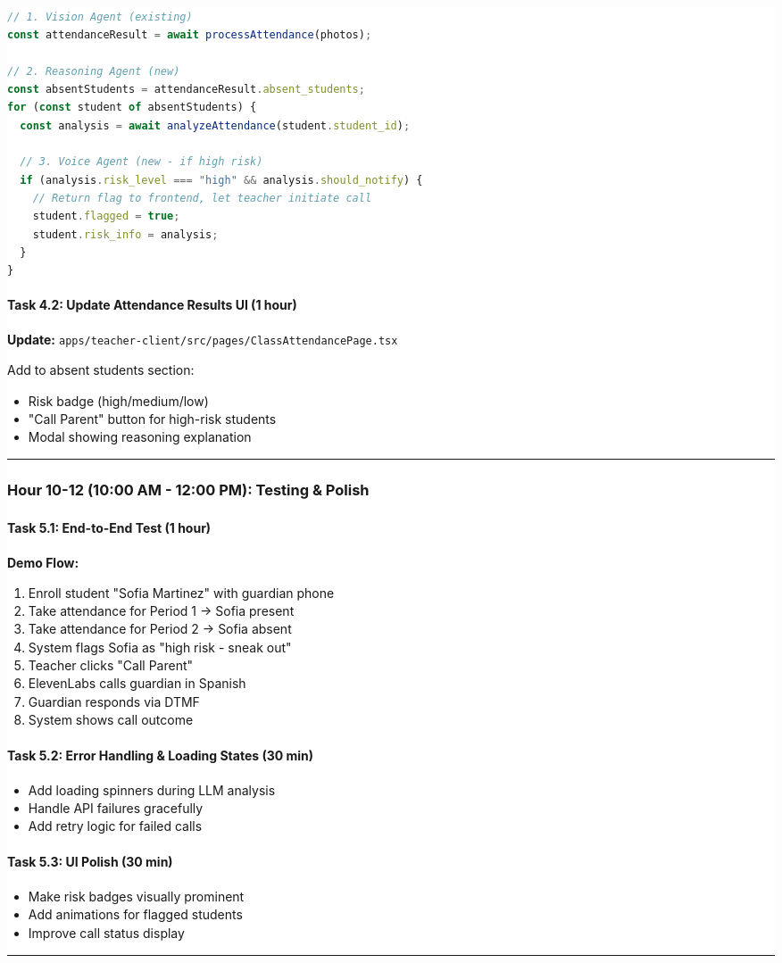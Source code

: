 ```typescript
// 1. Vision Agent (existing)
const attendanceResult = await processAttendance(photos);

// 2. Reasoning Agent (new)
const absentStudents = attendanceResult.absent_students;
for (const student of absentStudents) {
  const analysis = await analyzeAttendance(student.student_id);

  // 3. Voice Agent (new - if high risk)
  if (analysis.risk_level === "high" && analysis.should_notify) {
    // Return flag to frontend, let teacher initiate call
    student.flagged = true;
    student.risk_info = analysis;
  }
}
```

#### Task 4.2: Update Attendance Results UI (1 hour)

**Update:** `apps/teacher-client/src/pages/ClassAttendancePage.tsx`

Add to absent students section:

- Risk badge (high/medium/low)
- "Call Parent" button for high-risk students
- Modal showing reasoning explanation

---

### **Hour 10-12 (10:00 AM - 12:00 PM): Testing & Polish**

#### Task 5.1: End-to-End Test (1 hour)

**Demo Flow:**

1. Enroll student "Sofia Martinez" with guardian phone
2. Take attendance for Period 1 → Sofia present
3. Take attendance for Period 2 → Sofia absent
4. System flags Sofia as "high risk - sneak out"
5. Teacher clicks "Call Parent"
6. ElevenLabs calls guardian in Spanish
7. Guardian responds via DTMF
8. System shows call outcome

#### Task 5.2: Error Handling & Loading States (30 min)

- Add loading spinners during LLM analysis
- Handle API failures gracefully
- Add retry logic for failed calls

#### Task 5.3: UI Polish (30 min)

- Make risk badges visually prominent
- Add animations for flagged students
- Improve call status display

---